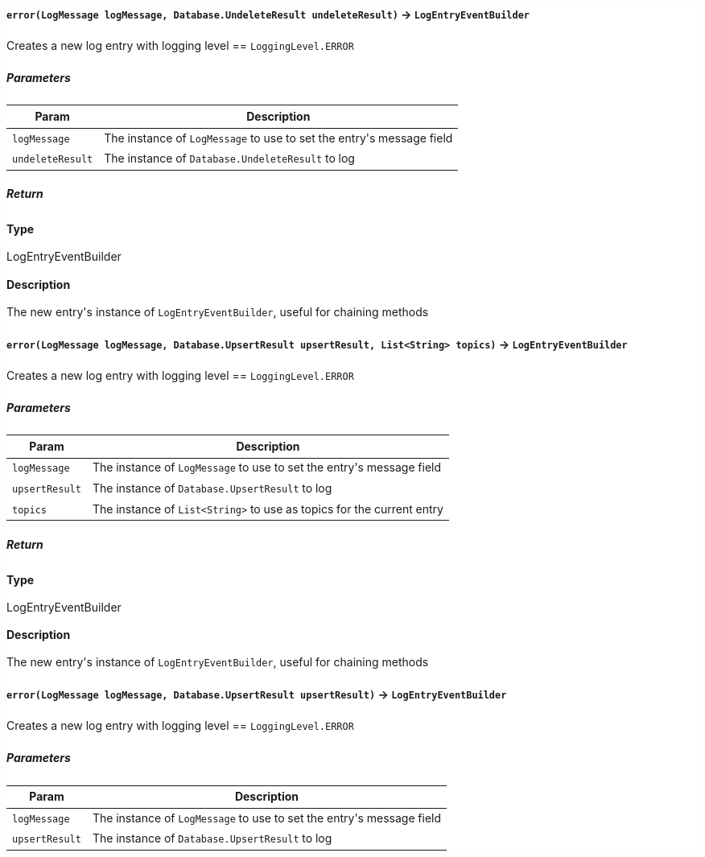 #### `error(LogMessage logMessage, Database.UndeleteResult undeleteResult)` → `LogEntryEventBuilder`

Creates a new log entry with logging level == `LoggingLevel.ERROR`

##### Parameters

| Param            | Description                                                          |
| ---------------- | -------------------------------------------------------------------- |
| `logMessage`     | The instance of `LogMessage` to use to set the entry's message field |
| `undeleteResult` | The instance of `Database.UndeleteResult` to log                     |

##### Return

**Type**

LogEntryEventBuilder

**Description**

The new entry's instance of `LogEntryEventBuilder`, useful for chaining methods

#### `error(LogMessage logMessage, Database.UpsertResult upsertResult, List<String> topics)` → `LogEntryEventBuilder`

Creates a new log entry with logging level == `LoggingLevel.ERROR`

##### Parameters

| Param          | Description                                                           |
| -------------- | --------------------------------------------------------------------- |
| `logMessage`   | The instance of `LogMessage` to use to set the entry's message field  |
| `upsertResult` | The instance of `Database.UpsertResult` to log                        |
| `topics`       | The instance of `List<String>` to use as topics for the current entry |

##### Return

**Type**

LogEntryEventBuilder

**Description**

The new entry's instance of `LogEntryEventBuilder`, useful for chaining methods

#### `error(LogMessage logMessage, Database.UpsertResult upsertResult)` → `LogEntryEventBuilder`

Creates a new log entry with logging level == `LoggingLevel.ERROR`

##### Parameters

| Param          | Description                                                          |
| -------------- | -------------------------------------------------------------------- |
| `logMessage`   | The instance of `LogMessage` to use to set the entry's message field |
| `upsertResult` | The instance of `Database.UpsertResult` to log                       |
